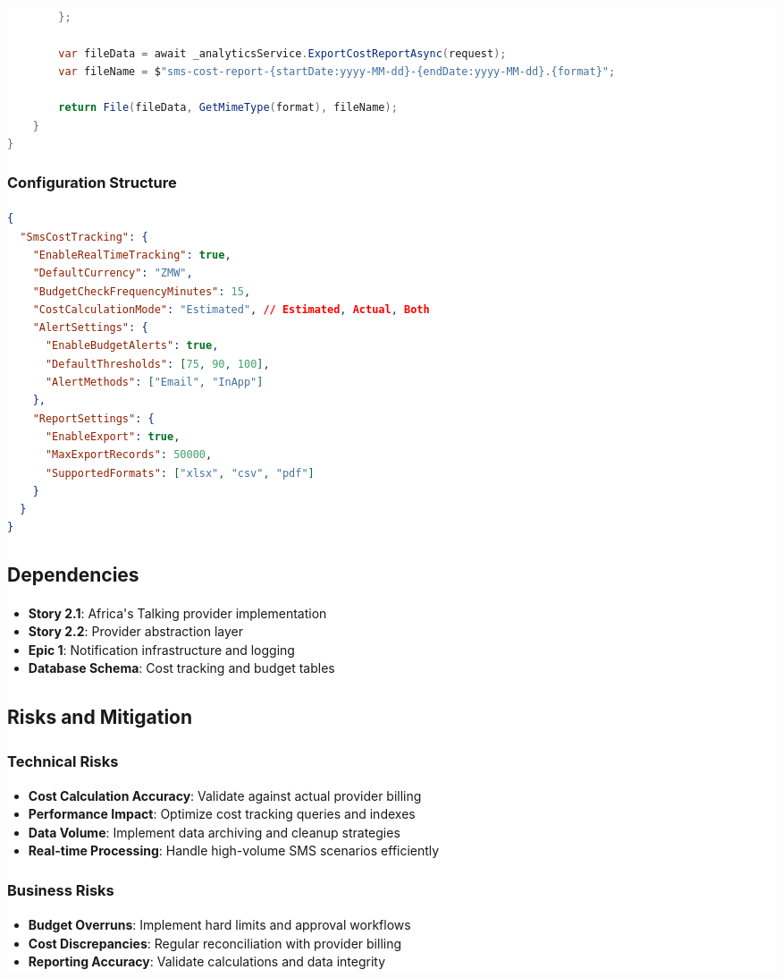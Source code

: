 ```csharp
        };

        var fileData = await _analyticsService.ExportCostReportAsync(request);
        var fileName = $"sms-cost-report-{startDate:yyyy-MM-dd}-{endDate:yyyy-MM-dd}.{format}";

        return File(fileData, GetMimeType(format), fileName);
    }
}
```

### Configuration Structure
```json
{
  "SmsCostTracking": {
    "EnableRealTimeTracking": true,
    "DefaultCurrency": "ZMW",
    "BudgetCheckFrequencyMinutes": 15,
    "CostCalculationMode": "Estimated", // Estimated, Actual, Both
    "AlertSettings": {
      "EnableBudgetAlerts": true,
      "DefaultThresholds": [75, 90, 100],
      "AlertMethods": ["Email", "InApp"]
    },
    "ReportSettings": {
      "EnableExport": true,
      "MaxExportRecords": 50000,
      "SupportedFormats": ["xlsx", "csv", "pdf"]
    }
  }
}
```

## Dependencies
- **Story 2.1**: Africa's Talking provider implementation
- **Story 2.2**: Provider abstraction layer
- **Epic 1**: Notification infrastructure and logging
- **Database Schema**: Cost tracking and budget tables

## Risks and Mitigation

### Technical Risks
- **Cost Calculation Accuracy**: Validate against actual provider billing
- **Performance Impact**: Optimize cost tracking queries and indexes
- **Data Volume**: Implement data archiving and cleanup strategies
- **Real-time Processing**: Handle high-volume SMS scenarios efficiently

### Business Risks
- **Budget Overruns**: Implement hard limits and approval workflows
- **Cost Discrepancies**: Regular reconciliation with provider billing
- **Reporting Accuracy**: Validate calculations and data integrity
